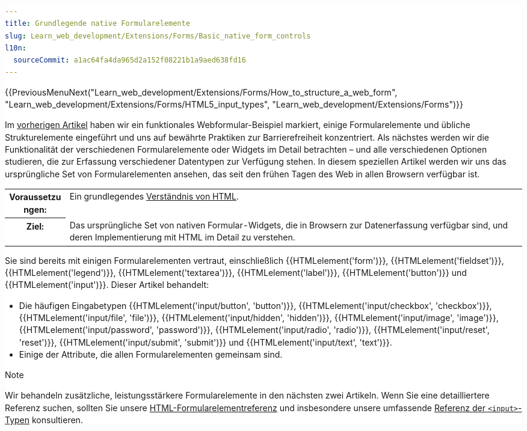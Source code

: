 ```yaml
---
title: Grundlegende native Formularelemente
slug: Learn_web_development/Extensions/Forms/Basic_native_form_controls
l10n:
  sourceCommit: a1ac64fa4da965d2a152f08221b1a9aed638fd16
---
```


{{PreviousMenuNext("Learn_web_development/Extensions/Forms/How_to_structure_a_web_form", "Learn_web_development/Extensions/Forms/HTML5_input_types", "Learn_web_development/Extensions/Forms")}}

Im [vorherigen Artikel](/de/docs/Learn_web_development/Extensions/Forms/How_to_structure_a_web_form) haben wir ein funktionales Webformular-Beispiel markiert, einige Formularelemente und übliche Strukturelemente eingeführt und uns auf bewährte Praktiken zur Barrierefreiheit konzentriert. Als nächstes werden wir die Funktionalität der verschiedenen Formularelemente oder Widgets im Detail betrachten – und alle verschiedenen Optionen studieren, die zur Erfassung verschiedener Datentypen zur Verfügung stehen. In diesem speziellen Artikel werden wir uns das ursprüngliche Set von Formularelementen ansehen, das seit den frühen Tagen des Web in allen Browsern verfügbar ist.

<table>
  <tbody>
    <tr>
      <th scope="row">Voraussetzungen:</th>
      <td>
        Ein grundlegendes
        <a href="/de/docs/Learn_web_development/Core/Structuring_content"
          >Verständnis von HTML</a
        >.
      </td>
    </tr>
    <tr>
      <th scope="row">Ziel:</th>
      <td>
        Das ursprüngliche Set von nativen Formular-Widgets, die in Browsern zur Datenerfassung verfügbar sind, und deren Implementierung mit HTML im Detail zu verstehen.
      </td>
    </tr>
  </tbody>
</table>

Sie sind bereits mit einigen Formularelementen vertraut, einschließlich {{HTMLelement('form')}}, {{HTMLelement('fieldset')}}, {{HTMLelement('legend')}}, {{HTMLelement('textarea')}}, {{HTMLelement('label')}}, {{HTMLelement('button')}} und {{HTMLelement('input')}}. Dieser Artikel behandelt:

- Die häufigen Eingabetypen {{HTMLelement('input/button', 'button')}}, {{HTMLelement('input/checkbox', 'checkbox')}}, {{HTMLelement('input/file', 'file')}}, {{HTMLelement('input/hidden', 'hidden')}}, {{HTMLelement('input/image', 'image')}}, {{HTMLelement('input/password', 'password')}}, {{HTMLelement('input/radio', 'radio')}}, {{HTMLelement('input/reset', 'reset')}}, {{HTMLelement('input/submit', 'submit')}} und {{HTMLelement('input/text', 'text')}}.
- Einige der Attribute, die allen Formularelementen gemeinsam sind.

> [!NOTE]
> Wir behandeln zusätzliche, leistungsstärkere Formularelemente in den nächsten zwei Artikeln. Wenn Sie eine detailliertere Referenz suchen, sollten Sie unsere [HTML-Formularelementreferenz](/de/docs/Web/HTML/Reference/Elements#forms) und insbesondere unsere umfassende [Referenz der `<input>`-Typen](/de/docs/Web/HTML/Reference/Elements/input) konsultieren.
